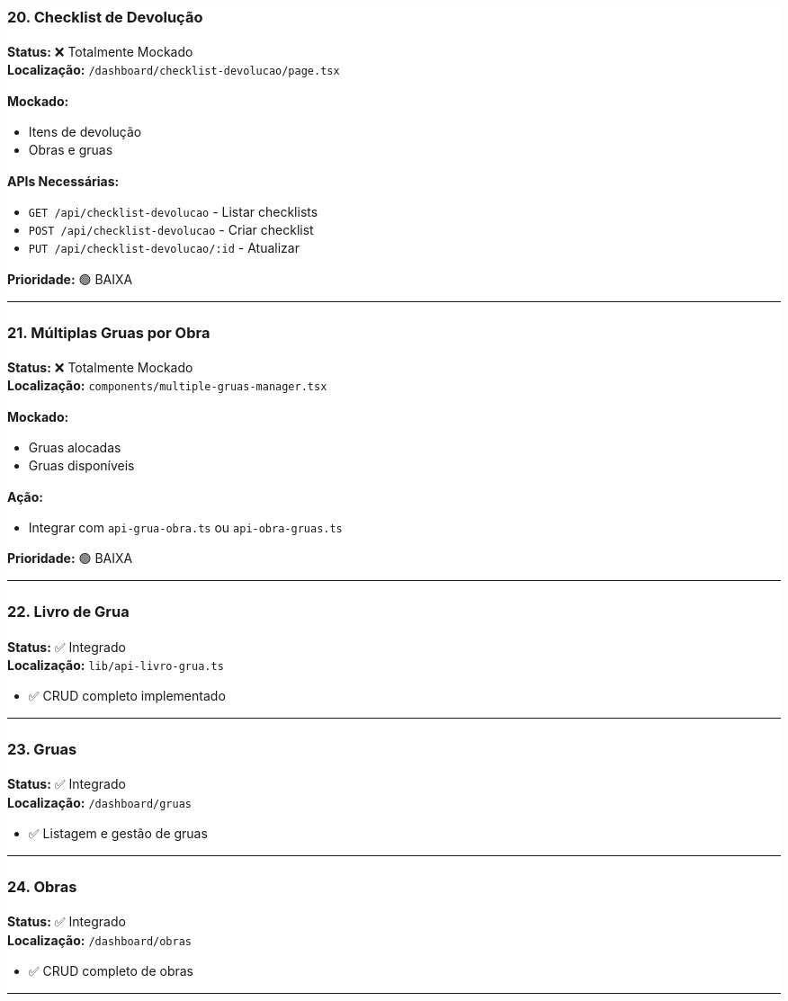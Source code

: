 
### 20. **Checklist de Devolução**
**Status:** ❌ Totalmente Mockado  
**Localização:** `/dashboard/checklist-devolucao/page.tsx`

**Mockado:**
- Itens de devolução
- Obras e gruas

**APIs Necessárias:**
- `GET /api/checklist-devolucao` - Listar checklists
- `POST /api/checklist-devolucao` - Criar checklist
- `PUT /api/checklist-devolucao/:id` - Atualizar

**Prioridade:** 🟢 BAIXA

---

### 21. **Múltiplas Gruas por Obra**
**Status:** ❌ Totalmente Mockado  
**Localização:** `components/multiple-gruas-manager.tsx`

**Mockado:**
- Gruas alocadas
- Gruas disponíveis

**Ação:**
- Integrar com `api-grua-obra.ts` ou `api-obra-gruas.ts`

**Prioridade:** 🟢 BAIXA

---

### 22. **Livro de Grua**
**Status:** ✅ Integrado  
**Localização:** `lib/api-livro-grua.ts`

- ✅ CRUD completo implementado

---

### 23. **Gruas**
**Status:** ✅ Integrado  
**Localização:** `/dashboard/gruas`

- ✅ Listagem e gestão de gruas

---

### 24. **Obras**
**Status:** ✅ Integrado  
**Localização:** `/dashboard/obras`

- ✅ CRUD completo de obras

---